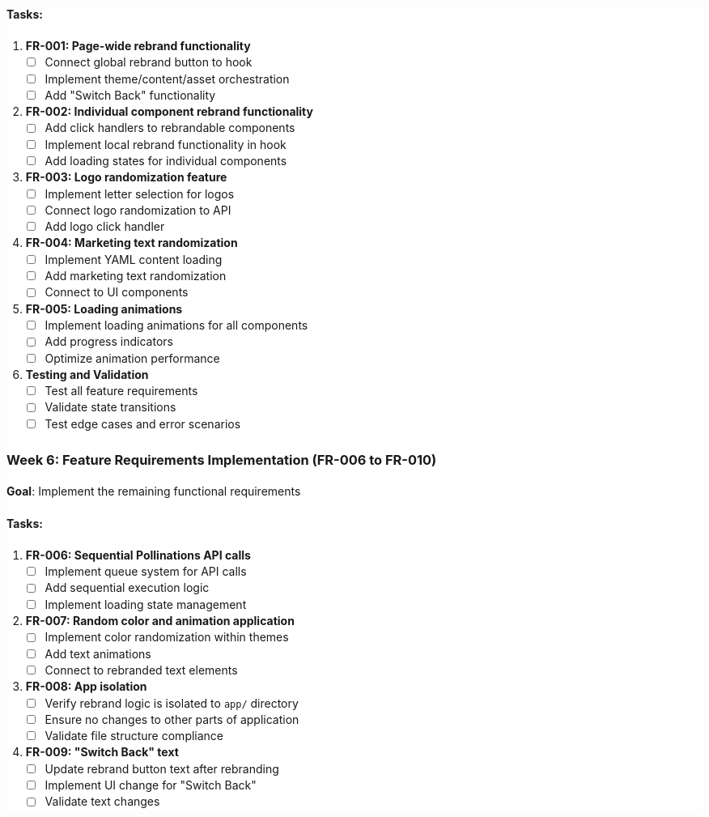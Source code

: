 #### Tasks:
1. **FR-001: Page-wide rebrand functionality**
   - [ ] Connect global rebrand button to hook
   - [ ] Implement theme/content/asset orchestration
   - [ ] Add "Switch Back" functionality

2. **FR-002: Individual component rebrand functionality**
   - [ ] Add click handlers to rebrandable components
   - [ ] Implement local rebrand functionality in hook
   - [ ] Add loading states for individual components

3. **FR-003: Logo randomization feature**
   - [ ] Implement letter selection for logos
   - [ ] Connect logo randomization to API
   - [ ] Add logo click handler

4. **FR-004: Marketing text randomization**
   - [ ] Implement YAML content loading
   - [ ] Add marketing text randomization
   - [ ] Connect to UI components

5. **FR-005: Loading animations**
   - [ ] Implement loading animations for all components
   - [ ] Add progress indicators
   - [ ] Optimize animation performance

6. **Testing and Validation**
   - [ ] Test all feature requirements
   - [ ] Validate state transitions
   - [ ] Test edge cases and error scenarios

### Week 6: Feature Requirements Implementation (FR-006 to FR-010)
**Goal**: Implement the remaining functional requirements

#### Tasks:
1. **FR-006: Sequential Pollinations API calls**
   - [ ] Implement queue system for API calls
   - [ ] Add sequential execution logic
   - [ ] Implement loading state management

2. **FR-007: Random color and animation application**
   - [ ] Implement color randomization within themes
   - [ ] Add text animations
   - [ ] Connect to rebranded text elements

3. **FR-008: App isolation**
   - [ ] Verify rebrand logic is isolated to `app/` directory
   - [ ] Ensure no changes to other parts of application
   - [ ] Validate file structure compliance

4. **FR-009: "Switch Back" text**
   - [ ] Update rebrand button text after rebranding
   - [ ] Implement UI change for "Switch Back"
   - [ ] Validate text changes
